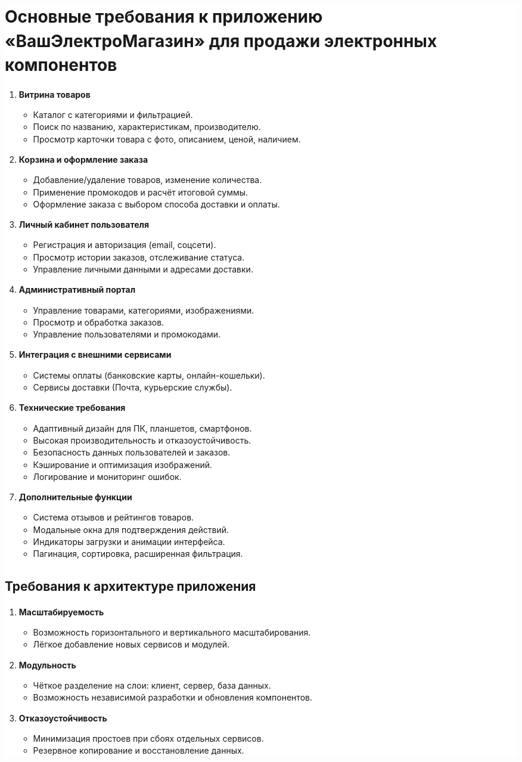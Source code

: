 # Основные требования к приложению «ВашЭлектроМагазин» для продажи электронных компонентов

1. **Витрина товаров**
	- Каталог с категориями и фильтрацией.
	- Поиск по названию, характеристикам, производителю.
	- Просмотр карточки товара с фото, описанием, ценой, наличием.

2. **Корзина и оформление заказа**
	- Добавление/удаление товаров, изменение количества.
	- Применение промокодов и расчёт итоговой суммы.
	- Оформление заказа с выбором способа доставки и оплаты.

3. **Личный кабинет пользователя**
	- Регистрация и авторизация (email, соцсети).
	- Просмотр истории заказов, отслеживание статуса.
	- Управление личными данными и адресами доставки.

4. **Административный портал**
	- Управление товарами, категориями, изображениями.
	- Просмотр и обработка заказов.
	- Управление пользователями и промокодами.

5. **Интеграция с внешними сервисами**
	- Системы оплаты (банковские карты, онлайн-кошельки).
	- Сервисы доставки (Почта, курьерские службы).

6. **Технические требования**
	- Адаптивный дизайн для ПК, планшетов, смартфонов.
	- Высокая производительность и отказоустойчивость.
	- Безопасность данных пользователей и заказов.
	- Кэширование и оптимизация изображений.
	- Логирование и мониторинг ошибок.

7. **Дополнительные функции**
	- Система отзывов и рейтингов товаров.
	- Модальные окна для подтверждения действий.
	- Индикаторы загрузки и анимации интерфейса.
	- Пагинация, сортировка, расширенная фильтрация.

## Требования к архитектуре приложения

1. **Масштабируемость**
	- Возможность горизонтального и вертикального масштабирования.
	- Лёгкое добавление новых сервисов и модулей.

2. **Модульность**
	- Чёткое разделение на слои: клиент, сервер, база данных.
	- Возможность независимой разработки и обновления компонентов.

3. **Отказоустойчивость**
	- Минимизация простоев при сбоях отдельных сервисов.
	- Резервное копирование и восстановление данных.

